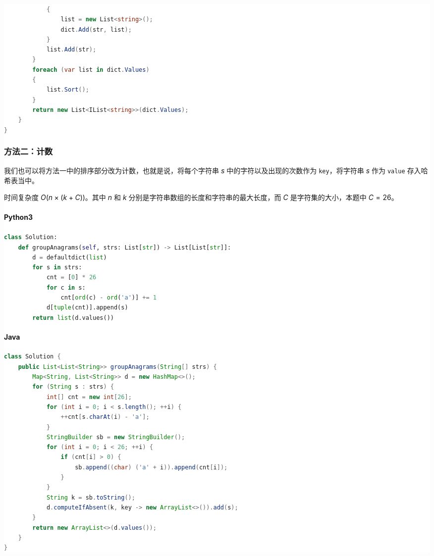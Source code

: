 ```cs
            {
                list = new List<string>();
                dict.Add(str, list);
            }
            list.Add(str);
        }
        foreach (var list in dict.Values)
        {
            list.Sort();
        }
        return new List<IList<string>>(dict.Values);
    }
}
```







### 方法二：计数

我们也可以将方法一中的排序部分改为计数，也就是说，将每个字符串 $s$ 中的字符以及出现的次数作为 `key`，将字符串 $s$ 作为 `value` 存入哈希表当中。

时间复杂度 $O(n\times (k + C))$。其中 $n$ 和 $k$ 分别是字符串数组的长度和字符串的最大长度，而 $C$ 是字符集的大小，本题中 $C = 26$。



#### Python3

```python
class Solution:
    def groupAnagrams(self, strs: List[str]) -> List[List[str]]:
        d = defaultdict(list)
        for s in strs:
            cnt = [0] * 26
            for c in s:
                cnt[ord(c) - ord('a')] += 1
            d[tuple(cnt)].append(s)
        return list(d.values())
```

#### Java

```java
class Solution {
    public List<List<String>> groupAnagrams(String[] strs) {
        Map<String, List<String>> d = new HashMap<>();
        for (String s : strs) {
            int[] cnt = new int[26];
            for (int i = 0; i < s.length(); ++i) {
                ++cnt[s.charAt(i) - 'a'];
            }
            StringBuilder sb = new StringBuilder();
            for (int i = 0; i < 26; ++i) {
                if (cnt[i] > 0) {
                    sb.append((char) ('a' + i)).append(cnt[i]);
                }
            }
            String k = sb.toString();
            d.computeIfAbsent(k, key -> new ArrayList<>()).add(s);
        }
        return new ArrayList<>(d.values());
    }
}
```
